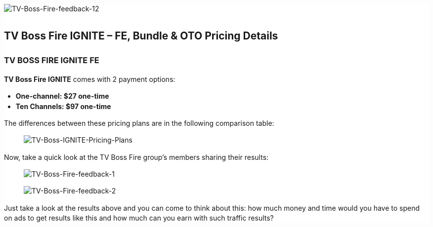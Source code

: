 <div data-w-id="2749c7d9-48e4-aeb6-abe1-65451f14f488" data-wf-id="[&quot;2749c7d9-48e4-aeb6-abe1-65451f14f488&quot;]" data-automation-id="dyn-item-post-body-input"><img src="https://cdn.prod.website-files.com/650d25b7d6ebe9d9032aa4e3/675f94523d5ef80a209eec1e_TV-Boss-Fire-feedback-12.png" alt="TV-Boss-Fire-feedback-12" data-automation-id="dyn-item-post-body-input" data-wf-id="[&quot;bf7265fd-c92c-99fe-8438-aaca5c390513&quot;]" data-w-id="bf7265fd-c92c-99fe-8438-aaca5c390513" /></div>
</figure>
<h2 data-w-id="80e9701d-f108-d351-291f-cada92e4257b" data-wf-id="[&quot;80e9701d-f108-d351-291f-cada92e4257b&quot;]" data-automation-id="dyn-item-post-body-input"><strong data-w-id="4708f72e-5fe3-5227-c164-e0d620ce7700" data-wf-id="[&quot;4708f72e-5fe3-5227-c164-e0d620ce7700&quot;]" data-automation-id="dyn-item-post-body-input">TV Boss Fire IGNITE – FE, Bundle &amp; OTO Pricing Details</strong></h2>
<h3 data-w-id="e8aca16b-9a3a-4e3b-0cd9-2920553427a1" data-wf-id="[&quot;e8aca16b-9a3a-4e3b-0cd9-2920553427a1&quot;]" data-automation-id="dyn-item-post-body-input"><strong data-w-id="7c990e8d-c54e-7f4c-92a4-1cc624431c84" data-wf-id="[&quot;7c990e8d-c54e-7f4c-92a4-1cc624431c84&quot;]" data-automation-id="dyn-item-post-body-input">TV BOSS FIRE IGNITE FE</strong></h3>
<p data-w-id="9af58216-daff-9595-8828-495724f69a9d" data-wf-id="[&quot;9af58216-daff-9595-8828-495724f69a9d&quot;]" data-automation-id="dyn-item-post-body-input"><strong data-w-id="29532aa6-66e7-ec14-ab09-9f6b06f6ee45" data-wf-id="[&quot;29532aa6-66e7-ec14-ab09-9f6b06f6ee45&quot;]" data-automation-id="dyn-item-post-body-input">TV Boss Fire IGNITE</strong> comes with 2 payment options:</p>
<ul role="list" data-w-id="968c594c-b1c5-8a7a-84ca-014af9b2ca9d" data-wf-id="[&quot;968c594c-b1c5-8a7a-84ca-014af9b2ca9d&quot;]" data-automation-id="dyn-item-post-body-input">
	<li data-w-id="ff545f0c-2103-4ea5-b65f-edc00391720b" data-wf-id="[&quot;ff545f0c-2103-4ea5-b65f-edc00391720b&quot;]" data-automation-id="dyn-item-post-body-input"><strong data-w-id="b0453456-22f5-db21-5437-d3c398148169" data-wf-id="[&quot;b0453456-22f5-db21-5437-d3c398148169&quot;]" data-automation-id="dyn-item-post-body-input">One-channel: $27 one-time</strong></li>
	<li data-w-id="ba5cc306-6035-e6a4-94c7-d2c884f0012e" data-wf-id="[&quot;ba5cc306-6035-e6a4-94c7-d2c884f0012e&quot;]" data-automation-id="dyn-item-post-body-input"><strong data-w-id="e100f19f-cc16-fab3-2aaf-ecec6f32a2c3" data-wf-id="[&quot;e100f19f-cc16-fab3-2aaf-ecec6f32a2c3&quot;]" data-automation-id="dyn-item-post-body-input">Ten Channels: $97 one-time</strong></li>
</ul>
<p data-w-id="0a03e0c2-8a1c-5ed1-3f83-bd9e8ecfc044" data-wf-id="[&quot;0a03e0c2-8a1c-5ed1-3f83-bd9e8ecfc044&quot;]" data-automation-id="dyn-item-post-body-input">The differences between these pricing plans are in the following comparison table:</p>
<figure class="w-richtext-align-center w-richtext-figure-type-image" data-w-id="9f85df43-dd07-d64a-6f8e-276669f49682" data-wf-id="[&quot;9f85df43-dd07-d64a-6f8e-276669f49682&quot;]" data-automation-id="dyn-item-post-body-input">
<div data-w-id="9f85df43-dd07-d64a-6f8e-276669f49683" data-wf-id="[&quot;9f85df43-dd07-d64a-6f8e-276669f49683&quot;]" data-automation-id="dyn-item-post-body-input"><img src="https://cdn.prod.website-files.com/650d25b7d6ebe9d9032aa4e3/675f94525e7d150b89611777_TV-Boss-IGNITE-Pricing-Plans.png" alt="TV-Boss-IGNITE-Pricing-Plans" data-automation-id="dyn-item-post-body-input" data-wf-id="[&quot;d0b06db9-52de-3f7a-285e-7cbdc5137588&quot;]" data-w-id="d0b06db9-52de-3f7a-285e-7cbdc5137588" /></div>
</figure>
<p data-w-id="70ceae9b-eda6-1ca2-d540-8b257f78e3c6" data-wf-id="[&quot;70ceae9b-eda6-1ca2-d540-8b257f78e3c6&quot;]" data-automation-id="dyn-item-post-body-input">Now, take a quick look at the TV Boss Fire group’s members sharing their results:</p>
<figure class="w-richtext-align-center w-richtext-figure-type-image" data-w-id="3a47ec25-c3ad-90ea-e8f6-7b2a6fdfef70" data-wf-id="[&quot;3a47ec25-c3ad-90ea-e8f6-7b2a6fdfef70&quot;]" data-automation-id="dyn-item-post-body-input">
<div data-w-id="3a47ec25-c3ad-90ea-e8f6-7b2a6fdfef71" data-wf-id="[&quot;3a47ec25-c3ad-90ea-e8f6-7b2a6fdfef71&quot;]" data-automation-id="dyn-item-post-body-input"><img src="https://cdn.prod.website-files.com/650d25b7d6ebe9d9032aa4e3/675f9452528dc1071998b5bb_TV-Boss-Fire-feedback-1.png" alt="TV-Boss-Fire-feedback-1" data-automation-id="dyn-item-post-body-input" data-wf-id="[&quot;be9de50f-d33b-4491-0f0c-c80f9107383b&quot;]" data-w-id="be9de50f-d33b-4491-0f0c-c80f9107383b" /></div>
</figure>
<figure class="w-richtext-align-center w-richtext-figure-type-image" data-w-id="2d8b981f-6cd7-fe1d-1155-4cfdd2818351" data-wf-id="[&quot;2d8b981f-6cd7-fe1d-1155-4cfdd2818351&quot;]" data-automation-id="dyn-item-post-body-input">
<div data-w-id="2d8b981f-6cd7-fe1d-1155-4cfdd2818352" data-wf-id="[&quot;2d8b981f-6cd7-fe1d-1155-4cfdd2818352&quot;]" data-automation-id="dyn-item-post-body-input"><img src="https://cdn.prod.website-files.com/650d25b7d6ebe9d9032aa4e3/675f94524dda86da199e6996_TV-Boss-Fire-feedback-2.png" alt="TV-Boss-Fire-feedback-2" data-automation-id="dyn-item-post-body-input" data-wf-id="[&quot;0d818b0f-b349-15c1-0482-01ca419e7d71&quot;]" data-w-id="0d818b0f-b349-15c1-0482-01ca419e7d71" /></div>
</figure>
<p data-w-id="e84bf85c-f2be-9c17-7722-ab62d2d1b8e5" data-wf-id="[&quot;e84bf85c-f2be-9c17-7722-ab62d2d1b8e5&quot;]" data-automation-id="dyn-item-post-body-input">Just take a look at the results above and you can come to think about this: how much money and time would you have to spend on ads to get results like this and how much can you earn with such traffic results?</p>